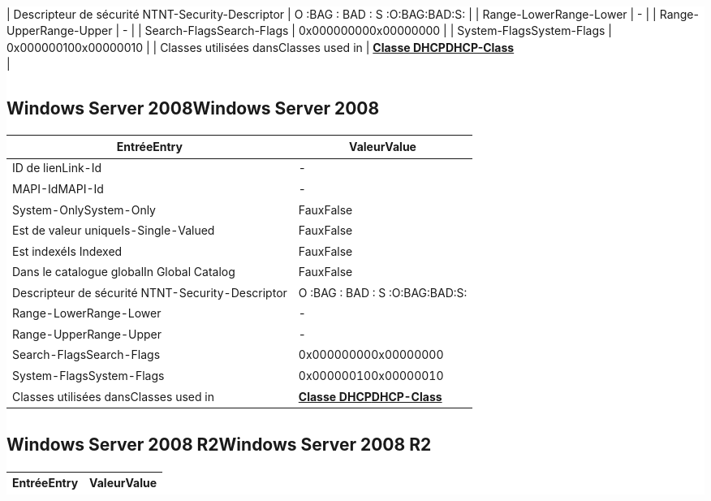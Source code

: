 | <span data-ttu-id="a504d-188">Descripteur de sécurité NT</span><span class="sxs-lookup"><span data-stu-id="a504d-188">NT-Security-Descriptor</span></span> | <span data-ttu-id="a504d-189">O :BAG : BAD : S :</span><span class="sxs-lookup"><span data-stu-id="a504d-189">O:BAG:BAD:S:</span></span>                                 |
| <span data-ttu-id="a504d-190">Range-Lower</span><span class="sxs-lookup"><span data-stu-id="a504d-190">Range-Lower</span></span>            | \-                                           |
| <span data-ttu-id="a504d-191">Range-Upper</span><span class="sxs-lookup"><span data-stu-id="a504d-191">Range-Upper</span></span>            | \-                                           |
| <span data-ttu-id="a504d-192">Search-Flags</span><span class="sxs-lookup"><span data-stu-id="a504d-192">Search-Flags</span></span>           | <span data-ttu-id="a504d-193">0x00000000</span><span class="sxs-lookup"><span data-stu-id="a504d-193">0x00000000</span></span>                                   |
| <span data-ttu-id="a504d-194">System-Flags</span><span class="sxs-lookup"><span data-stu-id="a504d-194">System-Flags</span></span>           | <span data-ttu-id="a504d-195">0x00000010</span><span class="sxs-lookup"><span data-stu-id="a504d-195">0x00000010</span></span>                                   |
| <span data-ttu-id="a504d-196">Classes utilisées dans</span><span class="sxs-lookup"><span data-stu-id="a504d-196">Classes used in</span></span>        | [<span data-ttu-id="a504d-197">**Classe DHCP**</span><span class="sxs-lookup"><span data-stu-id="a504d-197">**DHCP-Class**</span></span>](c-dhcpclass.md)<br/> |



## <a name="windows-server-2008"></a><span data-ttu-id="a504d-198">Windows Server 2008</span><span class="sxs-lookup"><span data-stu-id="a504d-198">Windows Server 2008</span></span>



| <span data-ttu-id="a504d-199">Entrée</span><span class="sxs-lookup"><span data-stu-id="a504d-199">Entry</span></span> | <span data-ttu-id="a504d-200">Valeur</span><span class="sxs-lookup"><span data-stu-id="a504d-200">Value</span></span> |
|------------------------|----------------------------------------------|
| <span data-ttu-id="a504d-201">ID de lien</span><span class="sxs-lookup"><span data-stu-id="a504d-201">Link-Id</span></span>                | \-                                           |
| <span data-ttu-id="a504d-202">MAPI-Id</span><span class="sxs-lookup"><span data-stu-id="a504d-202">MAPI-Id</span></span>                | \-                                           |
| <span data-ttu-id="a504d-203">System-Only</span><span class="sxs-lookup"><span data-stu-id="a504d-203">System-Only</span></span>            | <span data-ttu-id="a504d-204">Faux</span><span class="sxs-lookup"><span data-stu-id="a504d-204">False</span></span>                                        |
| <span data-ttu-id="a504d-205">Est de valeur unique</span><span class="sxs-lookup"><span data-stu-id="a504d-205">Is-Single-Valued</span></span>       | <span data-ttu-id="a504d-206">Faux</span><span class="sxs-lookup"><span data-stu-id="a504d-206">False</span></span>                                        |
| <span data-ttu-id="a504d-207">Est indexé</span><span class="sxs-lookup"><span data-stu-id="a504d-207">Is Indexed</span></span>             | <span data-ttu-id="a504d-208">Faux</span><span class="sxs-lookup"><span data-stu-id="a504d-208">False</span></span>                                        |
| <span data-ttu-id="a504d-209">Dans le catalogue global</span><span class="sxs-lookup"><span data-stu-id="a504d-209">In Global Catalog</span></span>      | <span data-ttu-id="a504d-210">Faux</span><span class="sxs-lookup"><span data-stu-id="a504d-210">False</span></span>                                        |
| <span data-ttu-id="a504d-211">Descripteur de sécurité NT</span><span class="sxs-lookup"><span data-stu-id="a504d-211">NT-Security-Descriptor</span></span> | <span data-ttu-id="a504d-212">O :BAG : BAD : S :</span><span class="sxs-lookup"><span data-stu-id="a504d-212">O:BAG:BAD:S:</span></span>                                 |
| <span data-ttu-id="a504d-213">Range-Lower</span><span class="sxs-lookup"><span data-stu-id="a504d-213">Range-Lower</span></span>            | \-                                           |
| <span data-ttu-id="a504d-214">Range-Upper</span><span class="sxs-lookup"><span data-stu-id="a504d-214">Range-Upper</span></span>            | \-                                           |
| <span data-ttu-id="a504d-215">Search-Flags</span><span class="sxs-lookup"><span data-stu-id="a504d-215">Search-Flags</span></span>           | <span data-ttu-id="a504d-216">0x00000000</span><span class="sxs-lookup"><span data-stu-id="a504d-216">0x00000000</span></span>                                   |
| <span data-ttu-id="a504d-217">System-Flags</span><span class="sxs-lookup"><span data-stu-id="a504d-217">System-Flags</span></span>           | <span data-ttu-id="a504d-218">0x00000010</span><span class="sxs-lookup"><span data-stu-id="a504d-218">0x00000010</span></span>                                   |
| <span data-ttu-id="a504d-219">Classes utilisées dans</span><span class="sxs-lookup"><span data-stu-id="a504d-219">Classes used in</span></span>        | [<span data-ttu-id="a504d-220">**Classe DHCP**</span><span class="sxs-lookup"><span data-stu-id="a504d-220">**DHCP-Class**</span></span>](c-dhcpclass.md)<br/> |



## <a name="windows-server-2008-r2"></a><span data-ttu-id="a504d-221">Windows Server 2008 R2</span><span class="sxs-lookup"><span data-stu-id="a504d-221">Windows Server 2008 R2</span></span>



| <span data-ttu-id="a504d-222">Entrée</span><span class="sxs-lookup"><span data-stu-id="a504d-222">Entry</span></span> | <span data-ttu-id="a504d-223">Valeur</span><span class="sxs-lookup"><span data-stu-id="a504d-223">Value</span></span> |
|------------------------|----------------------------------------------|